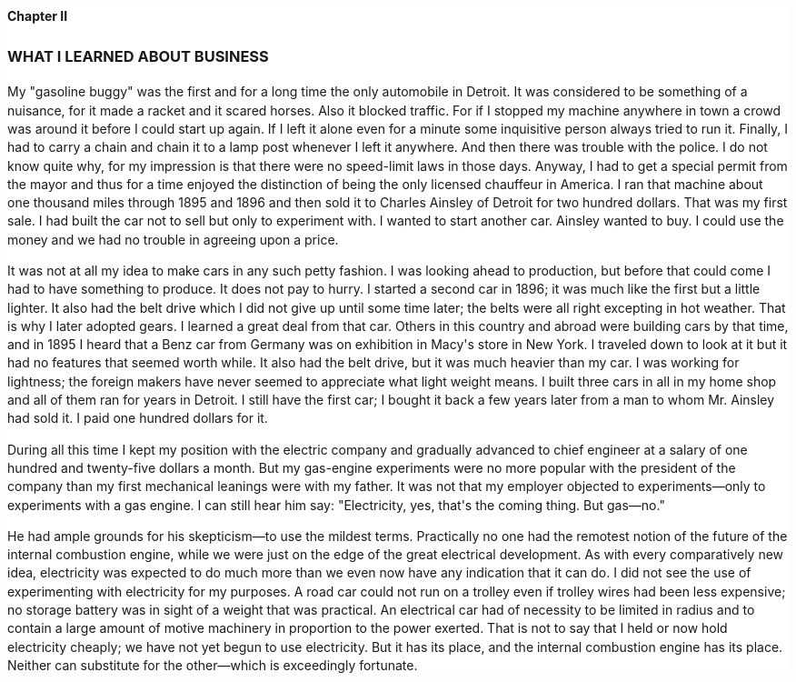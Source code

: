 
#### Chapter II

### WHAT I LEARNED ABOUT BUSINESS

My "gasoline buggy" was the first and for a long time the only
automobile in Detroit. It was considered to be something of a nuisance,
for it made a racket and it scared horses. Also it blocked traffic. For
if I stopped my machine anywhere in town a crowd was around it before I
could start up again. If I left it alone even for a minute some
inquisitive person always tried to run it. Finally, I had to carry a
chain and chain it to a lamp post whenever I left it anywhere. And then
there was trouble with the police. I do not know quite why, for my
impression is that there were no speed-limit laws in those days. Anyway,
I had to get a special permit from the mayor and thus for a time enjoyed
the distinction of being the only licensed chauffeur in America. I ran
that machine about one thousand miles through 1895 and 1896 and then
sold it to Charles Ainsley of Detroit for two hundred dollars. That was
my first sale. I had built the car not to sell but only to experiment
with. I wanted to start another car. Ainsley wanted to buy. I could use
the money and we had no trouble in agreeing upon a price.

It was not at all my idea to make cars in any such petty fashion. I was
looking ahead to production, but before that could come I had to have
something to produce. It does not pay to hurry. I started a second car
in 1896; it was much like the first but a little lighter. It also had
the belt drive which I did not give up until some time later; the belts
were all right excepting in hot weather. That is why I later adopted
gears. I learned a great deal from that car. Others in this country and
abroad were building cars by that time, and in 1895 I heard that a Benz
car from Germany was on exhibition in Macy's store in New York. I
traveled down to look at it but it had no features that seemed worth
while. It also had the belt drive, but it was much heavier than my car.
I was working for lightness; the foreign makers have never seemed to
appreciate what light weight means. I built three cars in all in my home
shop and all of them ran for years in Detroit. I still have the first
car; I bought it back a few years later from a man to whom Mr. Ainsley
had sold it. I paid one hundred dollars for it.

During all this time I kept my position with the electric company and
gradually advanced to chief engineer at a salary of one hundred and
twenty-five dollars a month. But my gas-engine experiments were no more
popular with the president of the company than my first mechanical
leanings were with my father. It was not that my employer objected to
experiments—only to experiments with a gas engine. I can still hear him
say: "Electricity, yes, that's the coming thing. But gas—no."

He had ample grounds for his skepticism—to use the mildest terms.
Practically no one had the remotest notion of the future of the internal
combustion engine, while we were just on the edge of the great
electrical development. As with every comparatively new idea,
electricity was expected to do much more than we even now have any
indication that it can do. I did not see the use of experimenting with
electricity for my purposes. A road car could not run on a trolley even
if trolley wires had been less expensive; no storage battery was in
sight of a weight that was practical. An electrical car had of necessity
to be limited in radius and to contain a large amount of motive
machinery in proportion to the power exerted. That is not to say that I
held or now hold electricity cheaply; we have not yet begun to use
electricity. But it has its place, and the internal combustion engine
has its place. Neither can substitute for the other—which is
exceedingly fortunate.
